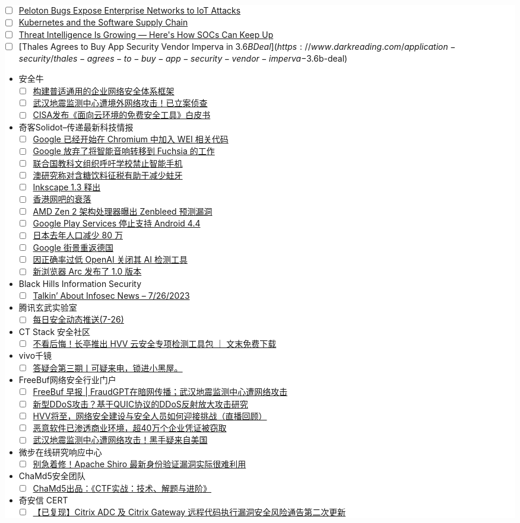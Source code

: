   - [ ] [Peloton Bugs Expose Enterprise Networks to IoT Attacks](https://www.darkreading.com/remote-workforce/flaws-in-peloton-tread-expose-enterprise-network-to-iot-attack-vectors)
  - [ ] [Kubernetes and the Software Supply Chain](https://www.darkreading.com/cloud/kubernetes-software-supply-chain)
  - [ ] [Threat Intelligence Is Growing — Here's How SOCs Can Keep Up](https://www.darkreading.com/microsoft/threat-intelligence-is-growing-here-s-how-socs-can-keep-up)
  - [ ] [Thales Agrees to Buy App Security Vendor Imperva in $3.6B Deal](https://www.darkreading.com/application-security/thales-agrees-to-buy-app-security-vendor-imperva-$3.6b-deal)
- 安全牛
  - [ ] [构建普适通用的企业网络安全体系框架](https://mp.weixin.qq.com/s?__biz=MjM5Njc3NjM4MA==&mid=2651125004&idx=1&sn=348dda3200624a5072972c433b293c75&chksm=bd1445df8a63ccc9588348fde8be66203b54d7d095fb538bed8da32a69bfb2e063e4bca6f48e&scene=58&subscene=0#rd)
  - [ ] [武汉地震监测中心遭境外网络攻击！已立案侦查](https://mp.weixin.qq.com/s?__biz=MjM5Njc3NjM4MA==&mid=2651125004&idx=2&sn=9f011a194ed914d99093115d514805c0&chksm=bd1445df8a63ccc9f048a8faea3957aa6a6e051c48466fccc214540a4e1d30a69236c3f2a620&scene=58&subscene=0#rd)
  - [ ] [CISA发布《面向云环境的免费安全工具》白皮书](https://mp.weixin.qq.com/s?__biz=MjM5Njc3NjM4MA==&mid=2651125004&idx=3&sn=ed82c364b068ec155728a00d547097e6&chksm=bd1445df8a63ccc939a7afd161594aa3f1b18b2ca2f6866d5f2871a4d60b5a0f56afe7250c65&scene=58&subscene=0#rd)
- 奇客Solidot–传递最新科技情报
  - [ ] [Google 已经开始在 Chromium 中加入 WEI 相关代码](https://www.solidot.org/story?sid=75626)
  - [ ] [Google 放弃了将智能音响转移到 Fuchsia 的工作](https://www.solidot.org/story?sid=75625)
  - [ ] [联合国教科文组织呼吁学校禁止智能手机](https://www.solidot.org/story?sid=75624)
  - [ ] [澳研究称对含糖饮料征税有助于减少蛀牙](https://www.solidot.org/story?sid=75623)
  - [ ] [Inkscape 1.3 释出](https://www.solidot.org/story?sid=75622)
  - [ ] [香港网吧的衰落](https://www.solidot.org/story?sid=75621)
  - [ ] [AMD Zen 2 架构处理器曝出 Zenbleed 预测漏洞](https://www.solidot.org/story?sid=75620)
  - [ ] [Google Play Services 停止支持 Android 4.4](https://www.solidot.org/story?sid=75619)
  - [ ] [日本去年人口减少 80 万](https://www.solidot.org/story?sid=75618)
  - [ ] [Google 街景重返德国](https://www.solidot.org/story?sid=75617)
  - [ ] [因正确率过低 OpenAI 关闭其 AI 检测工具](https://www.solidot.org/story?sid=75616)
  - [ ] [新浏览器 Arc 发布了 1.0 版本](https://www.solidot.org/story?sid=75615)
- Black Hills Information Security
  - [ ] [Talkin’ About Infosec News – 7/26/2023](https://www.blackhillsinfosec.com/talkin-about-infosec-news-7-26-2023/)
- 腾讯玄武实验室
  - [ ] [每日安全动态推送(7-26)](https://mp.weixin.qq.com/s?__biz=MzA5NDYyNDI0MA==&mid=2651959094&idx=1&sn=f3f54cc710de90c7492abe7a51064104&chksm=8baecfa9bcd946bfac83293d8c660893496a5eb6d3775d2b78cb3291c0f69bc9194309086ea1&scene=58&subscene=0#rd)
- CT Stack 安全社区
  - [ ] [不看后悔！长亭推出 HVV 云安全专项检测工具包 ｜ 文末免费下载](https://mp.weixin.qq.com/s?__biz=MzIzOTE1ODczMg==&mid=2247497174&idx=1&sn=985daf4faa3c860467a10c3bda7e7f6e&chksm=e92ce175de5b686399809666111787a098a321b174d0731207340d60738f06441b8911c5cde2&scene=58&subscene=0#rd)
- vivo千镜
  - [ ] [答疑会第三期丨可疑来电，锁进小黑屋。](https://mp.weixin.qq.com/s?__biz=MzI0Njg4NzE3MQ==&mid=2247491060&idx=1&sn=32b992c4b05802dc669eb02634ebe76c&chksm=e9b93b98deceb28e07e768d54701ee049e77c7611edfe57895e57185eb5d518cfa10ee7f3866&scene=58&subscene=0#rd)
- FreeBuf网络安全行业门户
  - [ ] [FreeBuf 早报 | FraudGPT在暗网传播；武汉地震监测中心遭网络攻击](https://www.freebuf.com/news/373157.html)
  - [ ] [新型DDoS攻击？基于QUIC协议的DDoS反射放大攻击研究](https://www.freebuf.com/articles/network/373137.html)
  - [ ] [HVV将至，网络安全建设与安全人员如何迎接挑战（直播回顾）](https://www.freebuf.com/news/373108.html)
  - [ ] [恶意软件已渗透商业环境，超40万个企业凭证被窃取](https://www.freebuf.com/news/373101.html)
  - [ ] [武汉地震监测中心遭网络攻击！黑手疑来自美国](https://www.freebuf.com/news/373093.html)
- 微步在线研究响应中心
  - [ ] [别急着修！Apache Shiro 最新身份验证漏洞实际很难利用](https://mp.weixin.qq.com/s?__biz=Mzg5MTc3ODY4Mw==&mid=2247502621&idx=2&sn=15346f6e1fe6ac6a68bd29d747c98849&chksm=cfcaa809f8bd211f7f65c559849c9d47127d75e8136182a4e94bc53d0bdb33421c118e7e47d7&scene=58&subscene=0#rd)
- ChaMd5安全团队
  - [ ] [ChaMd5出品：《CTF实战：技术、解题与进阶》](https://mp.weixin.qq.com/s?__biz=MzIzMTc1MjExOQ==&mid=2247509237&idx=1&sn=18dd41379c1e1320cbd98c69d8207164&chksm=e89d8c2ddfea053b8ed83cbae94987e9fe56b102a132306589281c5bf609f9f16b170fc789a5&scene=58&subscene=0#rd)
- 奇安信 CERT
  - [ ] [【已复现】Citrix ADC 及 Citrix Gateway 远程代码执行漏洞安全风险通告第二次更新](https://mp.weixin.qq.com/s?__biz=MzU5NDgxODU1MQ==&mid=2247499263&idx=1&sn=486a35d69c07545d3efb8a1d322c9ea8&chksm=fe79d967c90e50710bfcbb52fb39615338f894dcf3ddd080fc1fdfd42d16ec9e6ff7c3284509&scene=58&subscene=0#rd)
